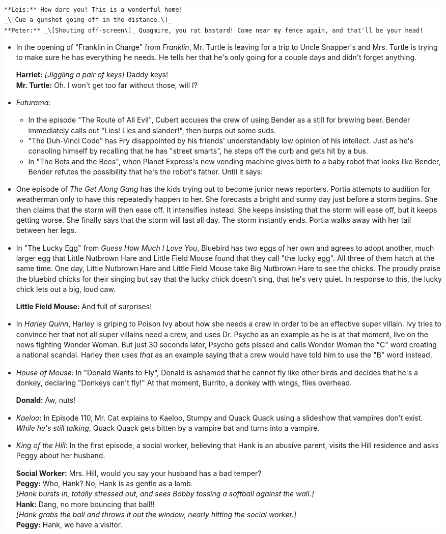     **Lois:** How dare you! This is a wonderful home!  
    _\[Cue a gunshot going off in the distance.\]_  
    **Peter:** _\[Shouting off-screen\]_ Quagmire, you rat bastard! Come near my fence again, and that'll be your head!
    
-   In the opening of "Franklin in Charge" from _Franklin_, Mr. Turtle is leaving for a trip to Uncle Snapper's and Mrs. Turtle is trying to make sure he has everything he needs. He tells her that he's only going for a couple days and didn't forget anything.
    
    **Harriet:** _\[Jiggling a pair of keys\]_ Daddy keys!  
    **Mr. Turtle:** Oh. I won't get too far without those, will I?
    
-   _Futurama_:
    -   In the episode "The Route of All Evil", Cubert accuses the crew of using Bender as a still for brewing beer. Bender immediately calls out "Lies! Lies and slander!", then burps out some suds.
    -   "The Duh-Vinci Code" has Fry disappointed by his friends' understandably low opinion of his intellect. Just as he's consoling himself by recalling that he has "street smarts", he steps off the curb and gets hit by a bus.
    -   In "The Bots and the Bees", when Planet Express's new vending machine gives birth to a baby robot that looks like Bender, Bender refutes the possibility that he's the robot's father. Until it says:
-   One episode of _The Get Along Gang_ has the kids trying out to become junior news reporters. Portia attempts to audition for weatherman only to have this repeatedly happen to her. She forecasts a bright and sunny day just before a storm begins. She then claims that the storm will then ease off. It intensifies instead. She keeps insisting that the storm will ease off, but it keeps getting worse. She finally says that the storm will last all day. The storm instantly ends. Portia walks away with her tail between her legs.
-   In "The Lucky Egg" from _Guess How Much I Love You_, Bluebird has two eggs of her own and agrees to adopt another, much larger egg that Little Nutbrown Hare and Little Field Mouse found that they call "the lucky egg". All three of them hatch at the same time. One day, Little Nutbrown Hare and Little Field Mouse take Big Nutbrown Hare to see the chicks. The proudly praise the bluebird chicks for their singing but say that the lucky chick doesn't sing, that he's very quiet. In response to this, the lucky chick lets out a big, loud caw.
    
    **Little Field Mouse:** And full of surprises!
    
-   In _Harley Quinn_, Harley is griping to Poison Ivy about how she needs a crew in order to be an effective super villain. Ivy tries to convince her that not all super villains need a crew, and uses Dr. Psycho as an example as he is at that moment, live on the news fighting Wonder Woman. But just 30 seconds later, Psycho gets pissed and calls Wonder Woman the "C" word creating a national scandal. Harley then uses _that_ as an example saying that a crew would have told him to use the "B" word instead.
-   _House of Mouse_: In "Donald Wants to Fly", Donald is ashamed that he cannot fly like other birds and decides that he's a donkey, declaring "Donkeys can't fly!" At that moment, Burrito, a donkey with wings, flies overhead.
    
    **Donald:** Aw, nuts!
    
-   _Kaeloo_: In Episode 110, Mr. Cat explains to Kaeloo, Stumpy and Quack Quack using a slideshow that vampires don't exist. _While he's still talking_, Quack Quack gets bitten by a vampire bat and turns into a vampire.
-   _King of the Hill_: In the first episode, a social worker, believing that Hank is an abusive parent, visits the Hill residence and asks Peggy about her husband.
    
    **Social Worker:** Mrs. Hill, would you say your husband has a bad temper?  
    **Peggy:** Who, Hank? No, Hank is as gentle as a lamb.  
    _\[Hank bursts in, totally stressed out, and sees Bobby tossing a softball against the wall.\]_  
    **Hank:** Dang, no more bouncing that ball!!  
    _\[Hank grabs the ball and throws it out the window, nearly hitting the social worker.\]_  
    **Peggy:** Hank, we have a visitor.
    